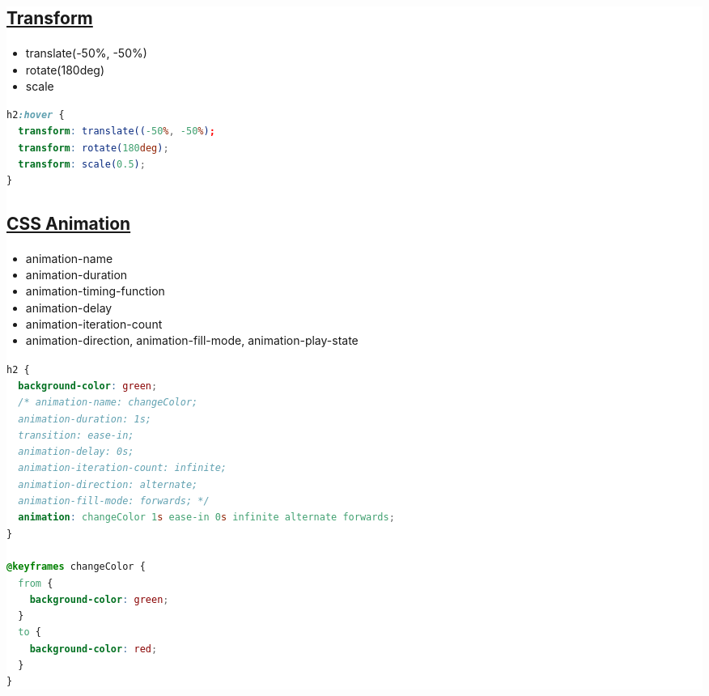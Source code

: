 ## [Transform](https://developer.mozilla.org/zh-CN/docs/Web/CSS/transform)

- translate(-50%, -50%)
- rotate(180deg)
- scale

```css
h2:hover {
  transform: translate((-50%, -50%);
  transform: rotate(180deg);
  transform: scale(0.5);
}
```

## [CSS Animation](https://developer.mozilla.org/zh-CN/docs/Web/CSS/animation)

- animation-name
- animation-duration
- animation-timing-function
- animation-delay
- animation-iteration-count
- animation-direction, animation-fill-mode, animation-play-state

```css
h2 {
  background-color: green;
  /* animation-name: changeColor;
  animation-duration: 1s;
  transition: ease-in;
  animation-delay: 0s;
  animation-iteration-count: infinite;
  animation-direction: alternate;
  animation-fill-mode: forwards; */
  animation: changeColor 1s ease-in 0s infinite alternate forwards;
}

@keyframes changeColor {
  from {
    background-color: green;
  }
  to {
    background-color: red;
  }
}
```
